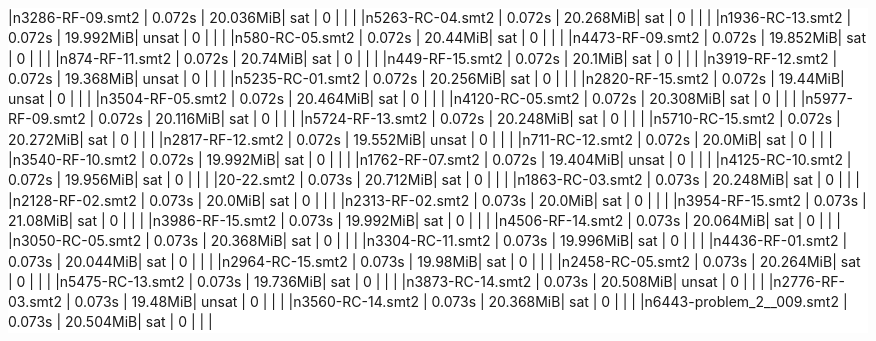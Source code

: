 |n3286-RF-09.smt2                                             |    0.072s | 20.036MiB| sat | 0 |  |  |
|n5263-RC-04.smt2                                             |    0.072s | 20.268MiB| sat | 0 |  |  |
|n1936-RC-13.smt2                                             |    0.072s | 19.992MiB| unsat | 0 |  |  |
|n580-RC-05.smt2                                              |    0.072s | 20.44MiB| sat | 0 |  |  |
|n4473-RF-09.smt2                                             |    0.072s | 19.852MiB| sat | 0 |  |  |
|n874-RF-11.smt2                                              |    0.072s | 20.74MiB| sat | 0 |  |  |
|n449-RF-15.smt2                                              |    0.072s | 20.1MiB| sat | 0 |  |  |
|n3919-RF-12.smt2                                             |    0.072s | 19.368MiB| unsat | 0 |  |  |
|n5235-RC-01.smt2                                             |    0.072s | 20.256MiB| sat | 0 |  |  |
|n2820-RF-15.smt2                                             |    0.072s | 19.44MiB| unsat | 0 |  |  |
|n3504-RF-05.smt2                                             |    0.072s | 20.464MiB| sat | 0 |  |  |
|n4120-RC-05.smt2                                             |    0.072s | 20.308MiB| sat | 0 |  |  |
|n5977-RF-09.smt2                                             |    0.072s | 20.116MiB| sat | 0 |  |  |
|n5724-RF-13.smt2                                             |    0.072s | 20.248MiB| sat | 0 |  |  |
|n5710-RC-15.smt2                                             |    0.072s | 20.272MiB| sat | 0 |  |  |
|n2817-RF-12.smt2                                             |    0.072s | 19.552MiB| unsat | 0 |  |  |
|n711-RC-12.smt2                                              |    0.072s | 20.0MiB| sat | 0 |  |  |
|n3540-RF-10.smt2                                             |    0.072s | 19.992MiB| sat | 0 |  |  |
|n1762-RF-07.smt2                                             |    0.072s | 19.404MiB| unsat | 0 |  |  |
|n4125-RC-10.smt2                                             |    0.072s | 19.956MiB| sat | 0 |  |  |
|20-22.smt2                                                   |    0.073s | 20.712MiB| sat | 0 |  |  |
|n1863-RC-03.smt2                                             |    0.073s | 20.248MiB| sat | 0 |  |  |
|n2128-RF-02.smt2                                             |    0.073s | 20.0MiB| sat | 0 |  |  |
|n2313-RF-02.smt2                                             |    0.073s | 20.0MiB| sat | 0 |  |  |
|n3954-RF-15.smt2                                             |    0.073s | 21.08MiB| sat | 0 |  |  |
|n3986-RF-15.smt2                                             |    0.073s | 19.992MiB| sat | 0 |  |  |
|n4506-RF-14.smt2                                             |    0.073s | 20.064MiB| sat | 0 |  |  |
|n3050-RC-05.smt2                                             |    0.073s | 20.368MiB| sat | 0 |  |  |
|n3304-RC-11.smt2                                             |    0.073s | 19.996MiB| sat | 0 |  |  |
|n4436-RF-01.smt2                                             |    0.073s | 20.044MiB| sat | 0 |  |  |
|n2964-RC-15.smt2                                             |    0.073s | 19.98MiB| sat | 0 |  |  |
|n2458-RC-05.smt2                                             |    0.073s | 20.264MiB| sat | 0 |  |  |
|n5475-RC-13.smt2                                             |    0.073s | 19.736MiB| sat | 0 |  |  |
|n3873-RC-14.smt2                                             |    0.073s | 20.508MiB| unsat | 0 |  |  |
|n2776-RF-03.smt2                                             |    0.073s | 19.48MiB| unsat | 0 |  |  |
|n3560-RC-14.smt2                                             |    0.073s | 20.368MiB| sat | 0 |  |  |
|n6443-problem_2__009.smt2                                    |    0.073s | 20.504MiB| sat | 0 |  |  |